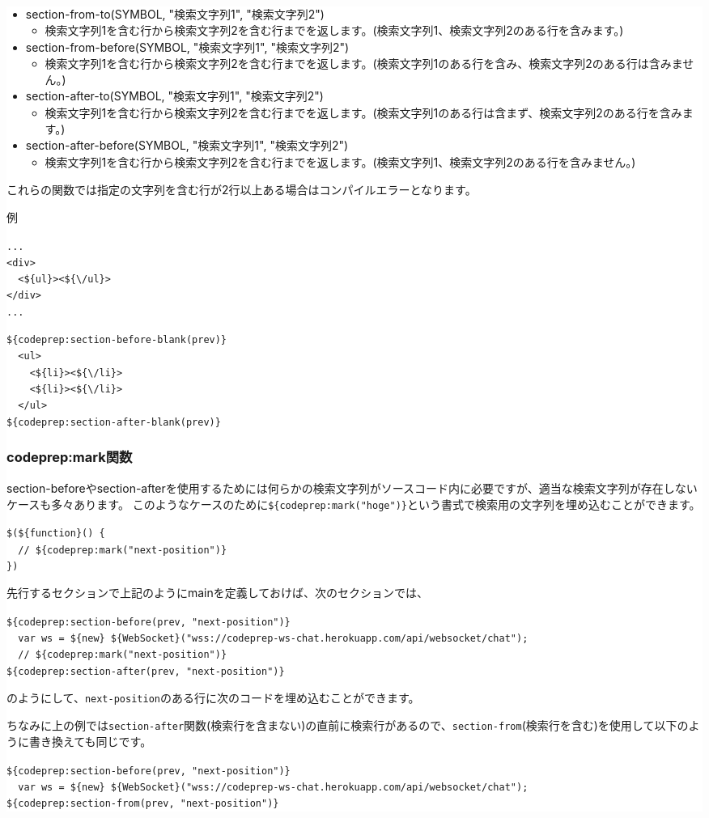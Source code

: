 - section-from-to(SYMBOL, "検索文字列1", "検索文字列2")
  - 検索文字列1を含む行から検索文字列2を含む行までを返します。(検索文字列1、検索文字列2のある行を含みます。)
- section-from-before(SYMBOL, "検索文字列1", "検索文字列2")
  - 検索文字列1を含む行から検索文字列2を含む行までを返します。(検索文字列1のある行を含み、検索文字列2のある行は含みません。)
- section-after-to(SYMBOL, "検索文字列1", "検索文字列2")
  - 検索文字列1を含む行から検索文字列2を含む行までを返します。(検索文字列1のある行は含まず、検索文字列2のある行を含みます。)
- section-after-before(SYMBOL, "検索文字列1", "検索文字列2")
  - 検索文字列1を含む行から検索文字列2を含む行までを返します。(検索文字列1、検索文字列2のある行を含みません。)

これらの関数では指定の文字列を含む行が2行以上ある場合はコンパイルエラーとなります。

例
```
...
<div>
  <${ul}><${\/ul}>
</div>
...
```

```
${codeprep:section-before-blank(prev)}
  <ul>
    <${li}><${\/li}>
    <${li}><${\/li}>
  </ul>
${codeprep:section-after-blank(prev)}
```

### codeprep:mark関数
section-beforeやsection-afterを使用するためには何らかの検索文字列がソースコード内に必要ですが、適当な検索文字列が存在しないケースも多々あります。
このようなケースのために`${codeprep:mark("hoge")}`という書式で検索用の文字列を埋め込むことができます。

```
$(${function}() {
  // ${codeprep:mark("next-position")}
})
```

先行するセクションで上記のようにmainを定義しておけば、次のセクションでは、

```
${codeprep:section-before(prev, "next-position")}
  var ws = ${new} ${WebSocket}("wss://codeprep-ws-chat.herokuapp.com/api/websocket/chat");
  // ${codeprep:mark("next-position")}
${codeprep:section-after(prev, "next-position")}
```

のようにして、`next-position`のある行に次のコードを埋め込むことができます。

ちなみに上の例では`section-after`関数(検索行を含まない)の直前に検索行があるので、`section-from`(検索行を含む)を使用して以下のように書き換えても同じです。

```
${codeprep:section-before(prev, "next-position")}
  var ws = ${new} ${WebSocket}("wss://codeprep-ws-chat.herokuapp.com/api/websocket/chat");
${codeprep:section-from(prev, "next-position")}
```
